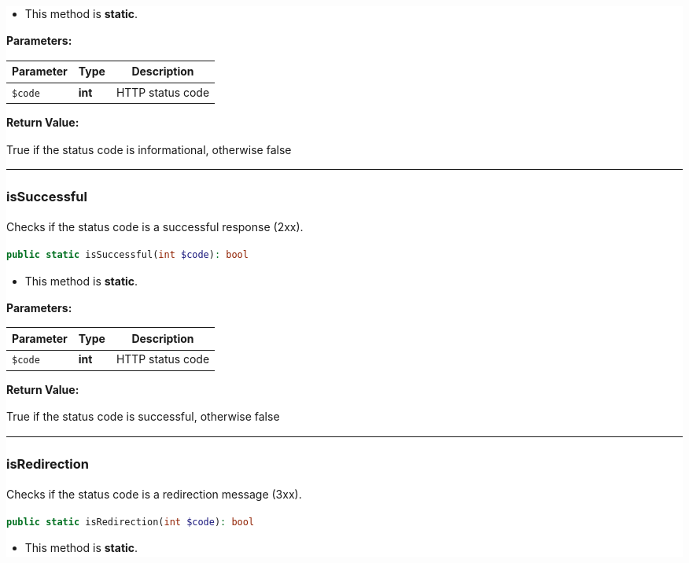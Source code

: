 

* This method is **static**.




**Parameters:**

| Parameter | Type | Description |
|-----------|------|-------------|
| `$code` | **int** | HTTP status code |


**Return Value:**

True if the status code is informational, otherwise false




***

### isSuccessful

Checks if the status code is a successful response (2xx).

```php
public static isSuccessful(int $code): bool
```



* This method is **static**.




**Parameters:**

| Parameter | Type | Description |
|-----------|------|-------------|
| `$code` | **int** | HTTP status code |


**Return Value:**

True if the status code is successful, otherwise false




***

### isRedirection

Checks if the status code is a redirection message (3xx).

```php
public static isRedirection(int $code): bool
```



* This method is **static**.
